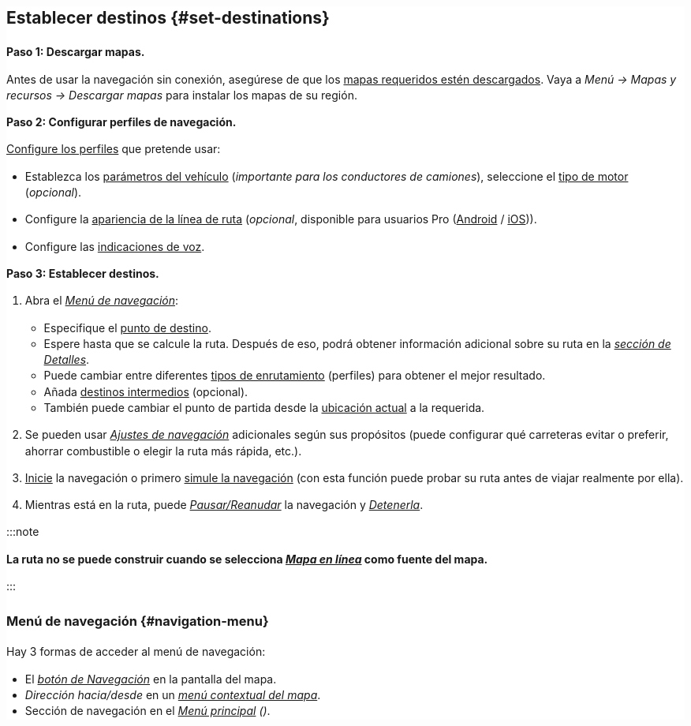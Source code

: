 ## Establecer destinos {#set-destinations}

**Paso 1: Descargar mapas.**

Antes de usar la navegación sin conexión, asegúrese de que los [mapas requeridos estén descargados](../../start-with/download-maps.md). Vaya a *Menú → Mapas y recursos → Descargar mapas* para instalar los mapas de su región.

**Paso 2: Configurar perfiles de navegación.**

[Configure los perfiles](../../personal/profiles.md) que pretende usar:

- Establezca los [parámetros del vehículo](../guidance/vehicle-parameters.md#size-parameters) (*importante para los conductores de camiones*), seleccione el [tipo de motor](../guidance/vehicle-parameters.md#fuel-used-by-motor) (*opcional*).

- Configure la [apariencia de la línea de ruta](../guidance/map-during-navigation#route-line-appearance) (*opcional*, disponible para usuarios Pro ([Android](../../purchases/android.md#pro-features) / [iOS](../../purchases/ios.md#pro-features))).

- Configure las [indicaciones de voz](../guidance/voice-navigation.md).

**Paso 3: Establecer destinos.**

1. Abra el [*Menú de navegación*](#navigation-menu):

    - Especifique el [punto de destino](#set-target-point).
    - Espere hasta que se calcule la ruta. Después de eso, podrá obtener información adicional sobre su ruta en la *[sección de Detalles](./route-details.md#overview)*.
    - Puede cambiar entre diferentes [tipos de enrutamiento](./../routing/osmand-routing.md#routing-types) (perfiles) para obtener el mejor resultado.
    - Añada [destinos intermedios](#intermediate-destinations) (opcional).
    - También puede cambiar el punto de partida desde la [ubicación actual](../../map/interact-with-map.md#my-location-and-zoom) a la requerida.

2. Se pueden usar [*Ajustes de navegación*](#settings) adicionales según sus propósitos (puede configurar qué carreteras evitar o preferir, ahorrar combustible o elegir la ruta más rápida, etc.).

3. [Inicie](#start--stop-navigation) la navegación o primero [simule la navegación](#simulated-navigation) (con esta función puede probar su ruta antes de viajar realmente por ella).

4. Mientras está en la ruta, puede [*Pausar/Reanudar*](#pause--resume-navigation) la navegación y [*Detenerla*](#start--stop-navigation).


:::note

**La ruta no se puede construir cuando se selecciona *[Mapa en línea](../../map/raster-maps.md#select-raster-maps)* como fuente del mapa.**

:::


### Menú de navegación {#navigation-menu}

Hay 3 formas de acceder al menú de navegación:

- El [*botón de Navegación*](../../widgets/map-buttons.md#directions) en la pantalla del mapa.  
- *Dirección hacia/desde* en un [*menú contextual del mapa*](../../map/map-context-menu.md#directions-to--from).  
- Sección de navegación en el [*Menú principal*](../../start-with/main-menu.md) *(<Translate android="true" ids="shared_string_menu,shared_string_navigation"/>)*.
